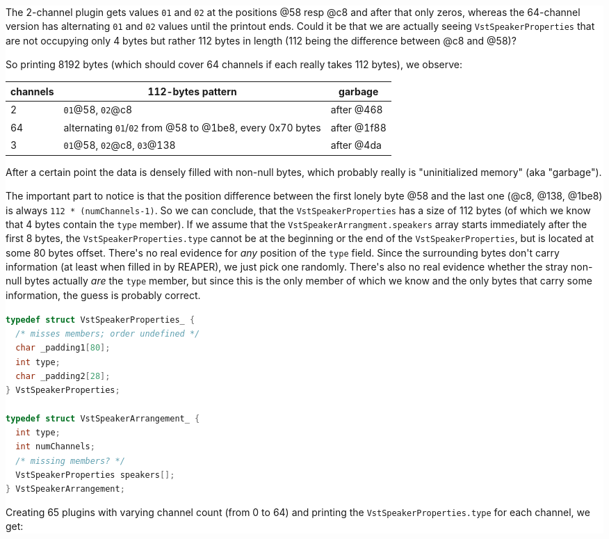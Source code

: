 The 2-channel plugin gets values `01` and `02` at the positions @58 resp @c8 and after that only zeros,
whereas the 64-channel version has alternating `01` and `02` values until the printout ends.
Could it be that we are actually seeing `VstSpeakerProperties` that are not occupying only 4 bytes but rather
112 bytes in length (112 being the difference between @c8 and @58)?

So printing 8192 bytes (which should cover 64 channels if each really takes 112 bytes), we observe:

| channels | 112-bytes pattern                                         | garbage     |
|----------|-----------------------------------------------------------|-------------|
| 2        | `01`@58, `02`@c8                                          | after @468  |
| 64       | alternating `01`/`02` from @58 to @1be8, every 0x70 bytes | after @1f88 |
| 3        | `01`@58, `02`@c8, `03`@138                                | after @4da  |

After a certain point the data is densely filled with non-null bytes, which probably really is "uninitialized memory" (aka "garbage").

The important part to notice is that the position difference between the first lonely byte @58 and the last one (@c8, @138, @1be8)
is always `112 * (numChannels-1)`.
So we can conclude, that the `VstSpeakerProperties` has a size of 112 bytes (of which we know that 4 bytes contain the `type` member).
If we assume that the `VstSpeakerArrangment.speakers` array starts immediately after the first 8 bytes,
the `VstSpeakerProperties.type` cannot be at the beginning or the end of the `VstSpeakerProperties`,
but is located at some 80 bytes offset.
There's no real evidence for *any* position of the `type` field.
Since the surrounding bytes don't carry information (at least when filled in by REAPER), we just pick one randomly.
There's also no real evidence whether the stray non-null bytes actually *are* the `type` member,
but since this is the only member of which we know and the only bytes that carry some information, the guess is probably correct.


~~~C
typedef struct VstSpeakerProperties_ {
  /* misses members; order undefined */
  char _padding1[80];
  int type;
  char _padding2[28];
} VstSpeakerProperties;

typedef struct VstSpeakerArrangement_ {
  int type;
  int numChannels;
  /* missing members? */
  VstSpeakerProperties speakers[];
} VstSpeakerArrangement;
~~~

Creating 65 plugins with varying channel count (from 0 to 64) and printing the `VstSpeakerProperties.type` for each channel,
we get:
